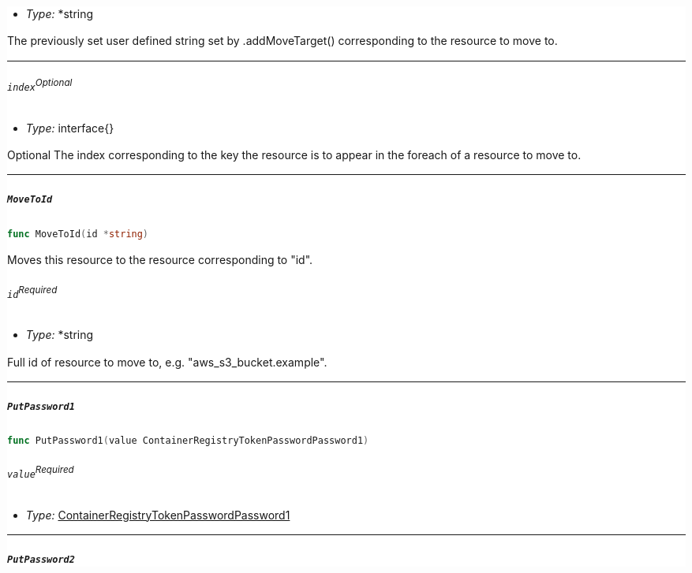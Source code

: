- *Type:* *string

The previously set user defined string set by .addMoveTarget() corresponding to the resource to move to.

---

###### `index`<sup>Optional</sup> <a name="index" id="@cdktf/provider-azurerm.containerRegistryTokenPassword.ContainerRegistryTokenPassword.moveTo.parameter.index"></a>

- *Type:* interface{}

Optional The index corresponding to the key the resource is to appear in the foreach of a resource to move to.

---

##### `MoveToId` <a name="MoveToId" id="@cdktf/provider-azurerm.containerRegistryTokenPassword.ContainerRegistryTokenPassword.moveToId"></a>

```go
func MoveToId(id *string)
```

Moves this resource to the resource corresponding to "id".

###### `id`<sup>Required</sup> <a name="id" id="@cdktf/provider-azurerm.containerRegistryTokenPassword.ContainerRegistryTokenPassword.moveToId.parameter.id"></a>

- *Type:* *string

Full id of resource to move to, e.g. "aws_s3_bucket.example".

---

##### `PutPassword1` <a name="PutPassword1" id="@cdktf/provider-azurerm.containerRegistryTokenPassword.ContainerRegistryTokenPassword.putPassword1"></a>

```go
func PutPassword1(value ContainerRegistryTokenPasswordPassword1)
```

###### `value`<sup>Required</sup> <a name="value" id="@cdktf/provider-azurerm.containerRegistryTokenPassword.ContainerRegistryTokenPassword.putPassword1.parameter.value"></a>

- *Type:* <a href="#@cdktf/provider-azurerm.containerRegistryTokenPassword.ContainerRegistryTokenPasswordPassword1">ContainerRegistryTokenPasswordPassword1</a>

---

##### `PutPassword2` <a name="PutPassword2" id="@cdktf/provider-azurerm.containerRegistryTokenPassword.ContainerRegistryTokenPassword.putPassword2"></a>
